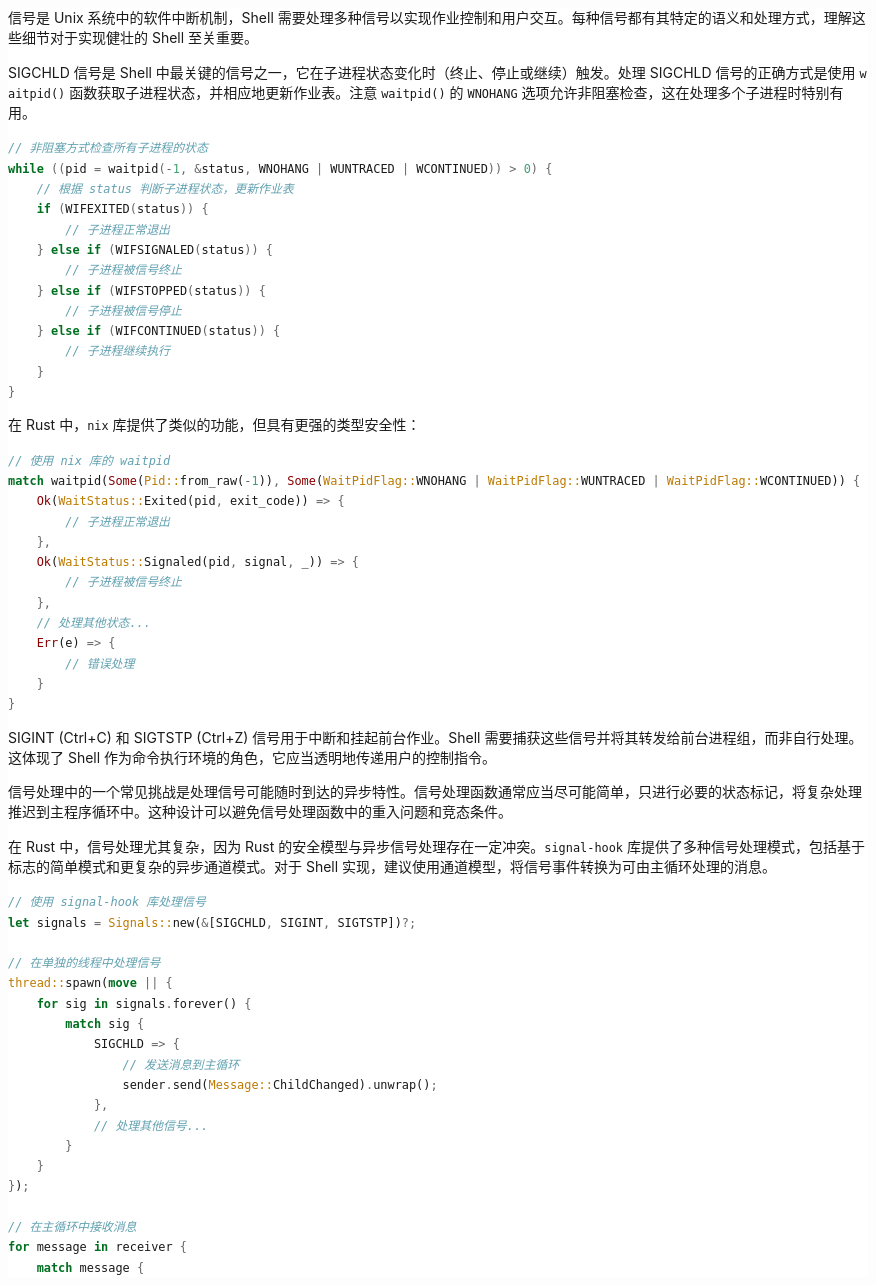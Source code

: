 信号是 Unix 系统中的软件中断机制，Shell 需要处理多种信号以实现作业控制和用户交互。每种信号都有其特定的语义和处理方式，理解这些细节对于实现健壮的 Shell 至关重要。

SIGCHLD 信号是 Shell 中最关键的信号之一，它在子进程状态变化时（终止、停止或继续）触发。处理 SIGCHLD 信号的正确方式是使用 `waitpid()` 函数获取子进程状态，并相应地更新作业表。注意 `waitpid()` 的 `WNOHANG` 选项允许非阻塞检查，这在处理多个子进程时特别有用。

```c
// 非阻塞方式检查所有子进程的状态
while ((pid = waitpid(-1, &status, WNOHANG | WUNTRACED | WCONTINUED)) > 0) {
    // 根据 status 判断子进程状态，更新作业表
    if (WIFEXITED(status)) {
        // 子进程正常退出
    } else if (WIFSIGNALED(status)) {
        // 子进程被信号终止
    } else if (WIFSTOPPED(status)) {
        // 子进程被信号停止
    } else if (WIFCONTINUED(status)) {
        // 子进程继续执行
    }
}
```

在 Rust 中，`nix` 库提供了类似的功能，但具有更强的类型安全性：

```rust
// 使用 nix 库的 waitpid
match waitpid(Some(Pid::from_raw(-1)), Some(WaitPidFlag::WNOHANG | WaitPidFlag::WUNTRACED | WaitPidFlag::WCONTINUED)) {
    Ok(WaitStatus::Exited(pid, exit_code)) => {
        // 子进程正常退出
    },
    Ok(WaitStatus::Signaled(pid, signal, _)) => {
        // 子进程被信号终止
    },
    // 处理其他状态...
    Err(e) => {
        // 错误处理
    }
}
```

SIGINT (Ctrl+C) 和 SIGTSTP (Ctrl+Z) 信号用于中断和挂起前台作业。Shell 需要捕获这些信号并将其转发给前台进程组，而非自行处理。这体现了 Shell 作为命令执行环境的角色，它应当透明地传递用户的控制指令。

信号处理中的一个常见挑战是处理信号可能随时到达的异步特性。信号处理函数通常应当尽可能简单，只进行必要的状态标记，将复杂处理推迟到主程序循环中。这种设计可以避免信号处理函数中的重入问题和竞态条件。

在 Rust 中，信号处理尤其复杂，因为 Rust 的安全模型与异步信号处理存在一定冲突。`signal-hook` 库提供了多种信号处理模式，包括基于标志的简单模式和更复杂的异步通道模式。对于 Shell 实现，建议使用通道模型，将信号事件转换为可由主循环处理的消息。

```rust
// 使用 signal-hook 库处理信号
let signals = Signals::new(&[SIGCHLD, SIGINT, SIGTSTP])?;

// 在单独的线程中处理信号
thread::spawn(move || {
    for sig in signals.forever() {
        match sig {
            SIGCHLD => {
                // 发送消息到主循环
                sender.send(Message::ChildChanged).unwrap();
            },
            // 处理其他信号...
        }
    }
});

// 在主循环中接收消息
for message in receiver {
    match message {
```
